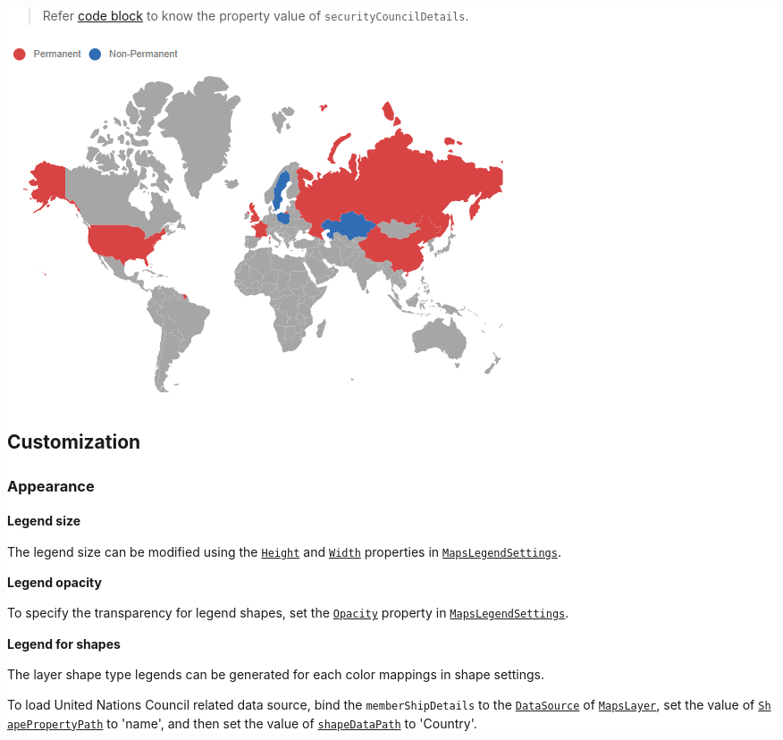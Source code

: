 > Refer [code block](#legend-mode) to know the property value of `securityCouncilDetails`.

![Positioning Maps legend](./images/Legend/legend-position.png)

## Customization

### Appearance

<b>Legend size</b>

The legend size can be modified using the [`Height`](https://help.syncfusion.com/cr/blazor/Syncfusion.Blazor.Maps.MapsLegendSettings.html#Syncfusion_Blazor_Maps_MapsLegendSettings_Height) and [`Width`](https://help.syncfusion.com/cr/blazor/Syncfusion.Blazor.Maps.MapsLegendSettings.html#Syncfusion_Blazor_Maps_MapsLegendSettings_Width) properties in [`MapsLegendSettings`](https://help.syncfusion.com/cr/aspnetcore-blazor/Syncfusion.Blazor.Maps.MapsLegendSettings.html).

<b>Legend opacity</b>

To specify the transparency for legend shapes, set the [`Opacity`](https://help.syncfusion.com/cr/blazor/Syncfusion.Blazor.Maps.MapsLegendSettings.html#Syncfusion_Blazor_Maps_MapsLegendSettings_Opacity) property in [`MapsLegendSettings`](https://help.syncfusion.com/cr/aspnetcore-blazor/Syncfusion.Blazor.Maps.MapsLegendSettings.html).

<b>Legend for shapes</b>

The layer shape type legends can be generated for each color mappings in shape settings.

To load United Nations Council related data source, bind the `memberShipDetails` to the [`DataSource`](https://help.syncfusion.com/cr/blazor/Syncfusion.Blazor.Maps.MapsLayer.html#Syncfusion_Blazor_Maps_MapsLayer_DataSource) of [`MapsLayer`](https://help.syncfusion.com/cr/aspnetcore-blazor/Syncfusion.Blazor.Maps.MapsLayer.html), set the value of [`ShapePropertyPath`](https://help.syncfusion.com/cr/blazor/Syncfusion.Blazor.Maps.MapsLayer.html#Syncfusion_Blazor_Maps_MapsLayer_ShapePropertyPath) to 'name', and then set the value of [`shapeDataPath`](https://help.syncfusion.com/cr/blazor/Syncfusion.Blazor.Maps.MapsLayer.html#Syncfusion_Blazor_Maps_MapsLayer_ShapeDataPath) to 'Country'.
